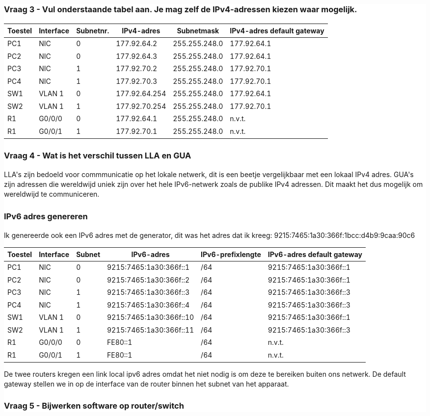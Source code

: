 ### Vraag 3 - Vul onderstaande tabel aan. Je mag zelf de IPv4-adressen kiezen waar mogelijk.

| **Toestel** | **Interface** | **Subnetnr.** | **IPv4-adres** | **Subnetmask** | **IPv4-adres default gateway** |
| ----------- | ------------- | ------------- | -------------- | -------------- | ------------------------------ |
| PC1         | NIC           | 0             | 177.92.64.2    | 255.255.248.0  | 177.92.64.1                    |
| PC2         | NIC           | 0             | 177.92.64.3    | 255.255.248.0  | 177.92.64.1                    |
| PC3         | NIC           | 1             | 177.92.70.2    | 255.255.248.0  | 177.92.70.1                    |
| PC4         | NIC           | 1             | 177.92.70.3    | 255.255.248.0  | 177.92.70.1                    |
| SW1         | VLAN 1        | 0             | 177.92.64.254  | 255.255.248.0  | 177.92.64.1                    |
| SW2         | VLAN 1        | 1             | 177.92.70.254  | 255.255.248.0  | 177.92.70.1                    |
| R1          | G0/0/0        | 0             | 177.92.64.1    | 255.255.248.0  | n.v.t.                         |
| R1          | G0/0/1        | 1             | 177.92.70.1    | 255.255.248.0  | n.v.t.                         |

### Vraag 4 - Wat is het verschil tussen LLA en GUA

LLA's zijn bedoeld voor commmunicatie op het lokale netwerk, dit is een beetje vergelijkbaar met een lokaal IPv4 adres. GUA's zijn adressen die wereldwijd uniek zijn over het hele IPv6-netwerk zoals de publike IPv4 adressen. Dit maakt het dus mogelijk om wereldwijd te communiceren.

### IPv6 adres genereren

Ik genereerde ook een IPv6 adres met de generator, dit was het adres dat ik kreeg: 9215:7465:1a30:366f:1bcc:d4b9:9caa:90c6

| **Toestel** | **Interface** | **Subnet** | **IPv6-adres**          | **IPv6-prefixlengte** | **IPv6-adres default gateway** |
| ----------- | ------------- | ---------- | ----------------------- | --------------------- | ------------------------------ |
| PC1         | NIC           | 0          | 9215:7465:1a30:366f::1  | /64                   | 9215:7465:1a30:366f::1         |
| PC2         | NIC           | 0          | 9215:7465:1a30:366f::2  | /64                   | 9215:7465:1a30:366f::1         |
| PC3         | NIC           | 1          | 9215:7465:1a30:366f::3  | /64                   | 9215:7465:1a30:366f::3         |
| PC4         | NIC           | 1          | 9215:7465:1a30:366f::4  | /64                   | 9215:7465:1a30:366f::3         |
| SW1         | VLAN 1        | 0          | 9215:7465:1a30:366f::10 | /64                   | 9215:7465:1a30:366f::1         |
| SW2         | VLAN 1        | 1          | 9215:7465:1a30:366f::11 | /64                   | 9215:7465:1a30:366f::3         |
| R1          | G0/0/0        | 0          | FE80::1                 | /64                   | n.v.t.                         |
| R1          | G0/0/1        | 1          | FE80::1                 | /64                   | n.v.t.                         |

De twee routers kregen een link local ipv6 adres omdat het niet nodig is om deze te bereiken buiten ons netwerk.
De default gateway stellen we in op de interface van de router binnen het subnet van het apparaat.

### Vraag 5 - Bijwerken software op router/switch
